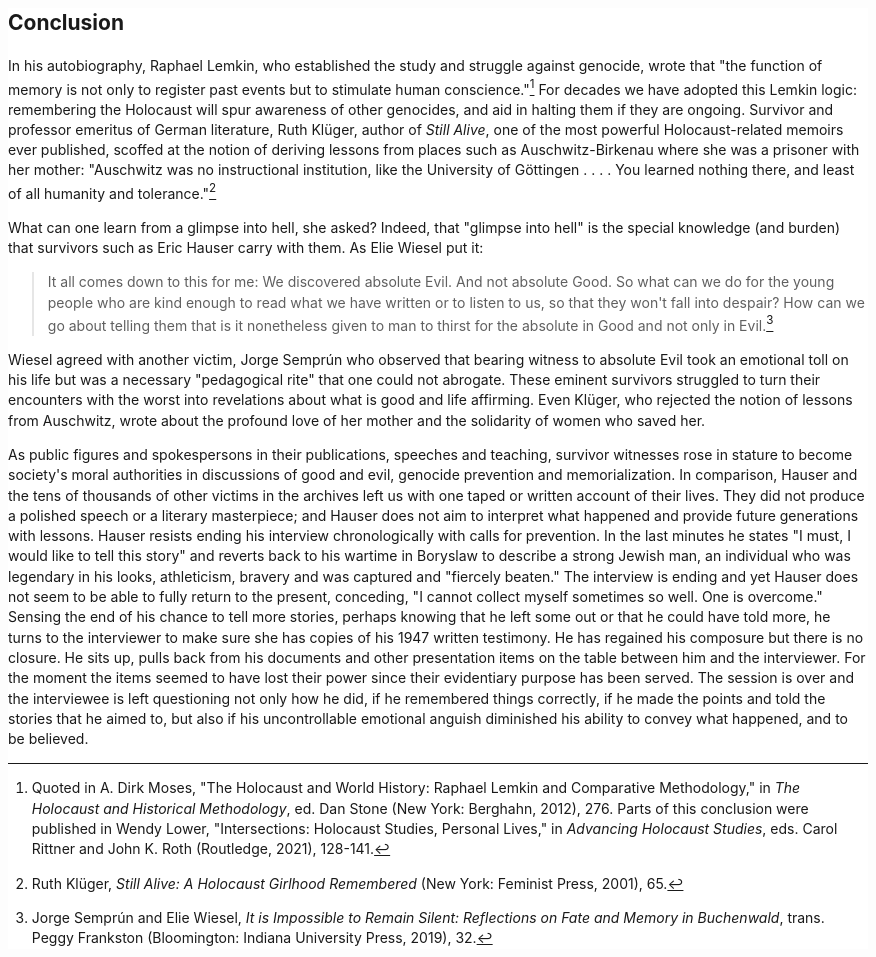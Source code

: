 [^30]: For an insightful summary of Langer's work and its relation to Charlotte Delbo's "memory of the senses," see Noah Shenker's *Reframing Holocaust Testimony* (Bloomington: Indiana University Press, 2015), 5-8, 23-28. Also see, Karin Doerr, "Words of Fear, Fear of Words: Language Memories of Holocaust Survivors," *Vis-à-vis: Explorations in Anthropology*, Vol. 9, 47-57.

## Conclusion

In his autobiography, Raphael Lemkin, who established the study and struggle against genocide, wrote that "the function of memory is not only to register past events but to stimulate human conscience."[^31] For decades we have adopted this Lemkin logic: remembering the Holocaust will spur awareness of other genocides, and aid in halting them if they are ongoing. Survivor and professor emeritus of German literature, Ruth Klüger, author of *Still Alive*, one of the most powerful Holocaust-related memoirs ever published, scoffed at the notion of deriving lessons from places such as Auschwitz-Birkenau where she was a prisoner with her mother: "Auschwitz was no instructional institution, like the University of Göttingen . . . . You learned nothing there, and least of all humanity and tolerance."[^32]

[^31]: Quoted in A. Dirk Moses, "The Holocaust and World History: Raphael Lemkin and Comparative Methodology," in *The Holocaust and Historical Methodology*, ed. Dan Stone (New York: Berghahn, 2012), 276. Parts of this conclusion were published in Wendy Lower, "Intersections: Holocaust Studies, Personal Lives," in *Advancing Holocaust Studies*, eds. Carol Rittner and John K. Roth (Routledge, 2021), 128-141.

[^32]: Ruth Klüger, *Still Alive: A Holocaust Girlhood Remembered* (New York: Feminist Press, 2001), 65.

What can one learn from a glimpse into hell, she asked? Indeed, that "glimpse into hell" is the special knowledge (and burden) that survivors such as Eric Hauser carry with them. As Elie Wiesel put it: 

>It all comes down to this for me: We discovered absolute Evil. And not absolute Good. So 
what can we do for the young people who are kind enough to read what we have 
written or to listen to us, so that they won't fall into despair? How can we go about 
telling them that is it nonetheless given to man to thirst for the absolute in Good and not only in Evil.[^33]

[^33]: Jorge Semprún and Elie Wiesel, *It is Impossible to Remain Silent: Reflections on Fate and Memory in Buchenwald*, trans. Peggy Frankston (Bloomington: Indiana University Press, 2019), 32.

Wiesel agreed with another victim, Jorge Semprún who observed that bearing witness to absolute Evil took an emotional toll on his life but was a necessary "pedagogical rite" that one could not abrogate. These eminent survivors struggled to turn their encounters with the worst into revelations about what is good and life affirming. Even Klüger, who rejected the notion of lessons from Auschwitz, wrote about the profound love of her mother and the solidarity of women who saved her.

As public figures and spokespersons in their publications, speeches and teaching, survivor witnesses rose in stature to become society's moral authorities in discussions of good and evil, genocide prevention and memorialization. In comparison, Hauser and the tens of thousands of other victims in the archives left us with one taped or written account of their lives. They did not produce a polished speech or a literary masterpiece; and Hauser does not aim to interpret what happened and provide future generations with lessons. Hauser resists ending his interview chronologically with calls for prevention. In the last minutes he states "I must, I would like to tell this story" and reverts back to his wartime in Boryslaw to describe a strong Jewish man, an individual who was legendary in his looks, athleticism, bravery and was captured and "fiercely beaten." The interview is ending and yet Hauser does not seem to be able to fully return to the present, conceding, "I cannot collect myself sometimes so well. One is overcome." Sensing the end of his chance to tell more stories, perhaps knowing that he left some out or that he could have told more, he turns to the interviewer to make sure she has copies of his 1947 written testimony. He has regained his composure but there is no closure. He sits up, pulls back from his documents and other presentation items on the table between him and the interviewer. For the moment the items seemed to have lost their power since their evidentiary purpose has been served. The session is over and the interviewee is left questioning not only how he did, if he remembered things correctly, if he made the points and told the stories that he aimed to, but also if his uncontrollable emotional anguish diminished his ability to convey what happened, and to be believed.       



[^1]: Hauser was also interviewed on April 6, 1990, perhaps at his address, 63184 Alderton Street, Rego Park, NY 63184. See the 1990 bibliographic reference in Thomas Sandkuehler's *"Endloesung" in Galizien: Der Judenmord in Ostpolen and die Rettungsinitiativen von Berthold Beitz 1941-1944* (Bonn: Dietz Verlag, 1996).
[^2]: Material culture studies have increasingly explored the role of objects as representations of war and genocide, and their relationship to traumatized survivors. See Leora Auslander and Tara Zahra eds., *Objects of War: The Material Culture of Conflict and Displacement* (Ithaca: Cornell University Press, 2018).
[^3]: On these facets see the foundational work by Geoffrey Hartman, Lawrence Langer, Dori Laub, Henry Greenspan, Oren Stier, Marianne Hirsch, Zoe Waxman, and Noah Shenker.
[^4]: This biographical information was provided by Eric Hauser in his Fortunoff interview, and additional details were noted by staff at the US Holocaust Memorial Museum when in 1990 Hauser donated two prisoner bowls that he had found at the Janowska concentration camp where his family was last seen. See the Hauser collection and intake notes, https://collections.ushmm.org/search/catalog/irn2505.
[^5]: Lawrence Langer, *Holocaust Testimonies: The Ruins of Memory* (New Haven: Yale University Press, 1991), 172. 
[^6]: See the entry on Boryslaw in *The United States Holocaust Memorial Museum: Encyclopedia of Camps and Ghettos, 1933–1945*, Vol. II, Part A, ed. Martin Dean (Bloomington, IN: Indiana University Press 2012), 755-757. Dieter Pohl, 'The Murder of Ukraine's Jews under German Military Administration and in the Reich Commissariat Ukraine', in *The Shoah in Ukraine: History, Testimony, Memorialization*, ed. Ray Brandon and Wendy Lower (Bloomington: Indiana University Press, 2008. Thomas Geldmacher, *"Wir als Wiener waren ja bei der Bevolkerung beliebt": Oesterreichische Schutzpolizisten und die Judenvernichtung in Ostgalizien 1941–1944* (Vienna: Mandelbaum Verlag, 2002). N. M. Gelber, ed., *Memorial to the Jews of Drohobycz, Boryslaw, and Surroundings* (Tel Aviv: Association of Former Residents of Drohobycz, Boryslaw and Surroundings, 1959). Ksenya Kiebuzinski and Alexander Motyl, *The Great West Ukrainian Prison Massacre of 1941: A Sourcebook* (Amsterdam University Press, 2017) and Piotr Wrobel, "Polish-Ukrainian Relations During World War II: The Boryslav Case Study: A Polish Perspective," in *East European Politics and Societies* 26 (February 2012), 219-26.
[^7]: Serhii Plokhy, *The Gates of Europe: A History of Ukraine* (New York: Basic Books, 2021). Jeffrey Veidlinger, *In the Midst of Civilized Europe: The Pogroms of 1918-1921 and the Onset of the Holocaust* (New York: Metropolitan Books, 2021). Robert Conquest, *The Harvest of Sorrow: Soviet Collectivization and the Terror-Famine* (New York: Oxford, 1986).
[^8]: See Hannah Arendt, *The Origins of Totalitarianism* (New York: Schocken, 1951); Michael Geyer and Shiela Fitzpatrick, eds. *Beyond Totalitarianism: Stalinism and Nazism Compared* (New York: Cambridge University Press, 2009).
[^9]: See the testimony collection work of Patrick Desbois's organization Yahad-in-Unum, <https://yiu.ngo/en>.
[^10]: This information on pogroms appeared in Wendy Lower's, "Pogroms, Mob Violence and Genocide in Western Ukraine, Summer 1941: Varied Histories, Explanations and Comparisons." *Journal of Genocide Research* 13, no. 3 (September 2011): 217-46. Alexander V. Prusin, "A 'Zone of Violence': The Anti-Jewish Pogroms in Eastern Galicia in 1914-1915 and 1941." In *Shatterzone of Empires: Coexistence and Violence in the German, Habsburg, Russian, and Ottoman Borderlands*, eds. Omer Bartov and Eric D. Weitz, (Bloomington: Indiana University Press, 2013), 362-77.
[^11]: Recent research by other scholars has proposed a larger figure, ranging from 13,000 to 35,000, with fifty-eight pogroms in western Ukraine and thirty-five in eastern Galicia. See Dieter Pohl, 'Anti-Jewish pogroms in Western Ukraine: a research agenda,' in Barkan et. al. (eds), *Shared History—Divided Memory*, p 306. Alexander Prusin's estimate of 30,000 Jews killed in pogroms in summer 1941 covers the territory from Latvia to Bessarabia; see *The Lands Between: Conflict in the East European Borderlands, 1870-1992* (New York: Oxford University Press, 2010),  151.
[^12]: See Tarik Cyril Amar, *The Paradox of Ukrainian Lviv: A Borderland City between Stalinists, Nazis, and Nationalists* (Ithaca, NY: Cornell University Press, 2015); and Elazar Barkan, Elizabeth Cole, Kai Struve, eds., *Shared History- Divided Memory: Jews and Others in Soviet-Occupied Poland, 1939-1941* (Leipzig: Leipziger Universitaetsverlag, 2007).
[^13]: On the anti-Semitic agenda of the OUN, see Franziska Bruder, *'Den ukrainischen Staat erkämpfen oder sterben!' Die Organisation Ukrainischer Nationalisten (OUN) 1928-1948* (Berlin: Metropol Verlag, 2007), pp 32, 99-101; and Karel C. Berkhoff and Marco Carynnyk, 'The Organization of Ukrainian Nationalists and its attitude towards Germans and Jews: Iaroslav Stets'ko's 1941 *Zhyttiepys*,' *Harvard Ukrainian Studies*, Vol 23, Nos 3-4, 1999, 149-184. Marco Carynnyk, 'Foes of our rebirth: Ukrainian nationalist discussions about Jews, 1929-1947,' *Nationalities Papers*, Vol 39, No 3, 2011, pp 315-352.
[^14]: Joanna Michlic, *Poland's Threatening Other: The Image of the Jew from 1880 to the Present* (Omaha: University of Nebraska Press, 2006).
[^15]: See Shimon Redlich, *Together and Apart in Brzezany: Poles, Jews and Ukrainians, 1919-1945* (Bloomington: Indiana University Press, 2002), 101-102. See also Omer Bartov, 'White spaces and black holes: Eastern Galicia's past and present', in Brandon and Lower (eds), *The Shoah in Ukraine*, pp 318-353.
[^16]: Anna D., February 1996, Brooklyn NY, tapes 1–2, segments 19–21, 23, 25–26, 28, 30, 41–43, the Shoah Foundation Visual History Archive.
[^17]: Vladimir Melamed, 'Organized and unsolicited collaboration in the Holocaust: the multifaceted Ukrainian context', *East European Jewish Affairs*, Vol 37, 2007, 230.
[^18]: Philip Friedman, 'Ukrainian-Jewish relations during the Nazi occupation', in *Roads to Extinction* (New York: Jewish Publication Society, 1980), 200, n 31.
[^19]: Friedman, 'Ukrainian-Jewish Relations', 199, n 30.
[^20]: Dieter Pohl, *Nationalsozialistiche Judenverfolgung in Ostgalizien 1941-1944: Organisation und Durchfuehrung eines staatlichen Massen Verbrechens* (Oldenbourg,1997), 9. 
[^21]: Timothy Snyder, *Black Earth: The Holocaust as History and Warning* (New York: Tim Duggan Books, 2014), 138. The quote is from, Haim Rabin, ed. *Vishnivits: sefer zikaron le-kedoshe Vishnivits she-nispu be-shi'ath ha-natzim* (Tel Aviv: Irgun 'ole Vishnivits, 1979), 315.
[^22]: For essential reading on the permanent impact of torture on the victim's psyche and spirit, see Jean Amery's chapter, On Torture, in *At the Mind's Limit: Contemplations by a Survivor on Auschwitz and its Realities* (New York: Schocken Books, 1986).
[^23]: Amos Goldberg, *Trauma in First Person: Diary Writing During the Holocaust* (Bloomington: Indiana University Press, 2017).
[^24]: Andrew Nagorski, *The Nazi Hunters* (New York: Simon and Schuster, 2017); Guy Walters, *Hunting Evil: The Nazi War Criminals Who Escaped and the Quest to Bring Them to Justice* (New York: Broadway Books, 2009).
[^25]: Laura Jockusch, *Collect and Record! Jewish Holocaust Documentation in early postwar Europe* (Oxford University Press, 2012), 121-161.
[^26]: David Cesarani, *Becoming Eichmann: Rethinking the Life, Crimes, and Trial of a "Desk Murderer"* (Cambridge: Da Capo Press, 2004).
[^27]: Katherina Stengel and Werner Konitzer, eds. *Opfer als Akteure* (Campus Verlag, 2009). Rebecca Wittman, *Beyond Justice: The Auschwitz Trial* (Harvard UP, Cambridge, 2005) 15-16.
[^28]: Additional testimonies from survivors about trials: Henry Z. Hamburg trial 1972, about crimes in Radom, Poland, and his courtroom experience. Mssa. Hvt-1647 tape 6: A Jewish US army lawyer on the Nuremberg staff mentioned the harassment. See Ralph G. mssa-hvt-3112. Mark K. from Boryslav, mssa-hvt-1596. Leon W. testified in several trials and describes in detail the challenges of witnessing and remembering, mssa-hvt-788. 
[^29]: Among the most famous survivors who committed suicide are Paul Celan, Primo Levi, Jean Amery, Richard Glazer and Bruno Bettelheim. See David Lester's *Suicide and the Holocaust* (Nova Science Publishers, 2005). Also see the scientific studies posted by the National Institute of Health, <https://pubmed.ncbi.nlm.nih.gov/3541300/>. The US Holocaust Memorial Museum has curated a collection of documents related to suicide: <https://www.ushmm.org/online/hsv/source_view.php?SourceId=26645>